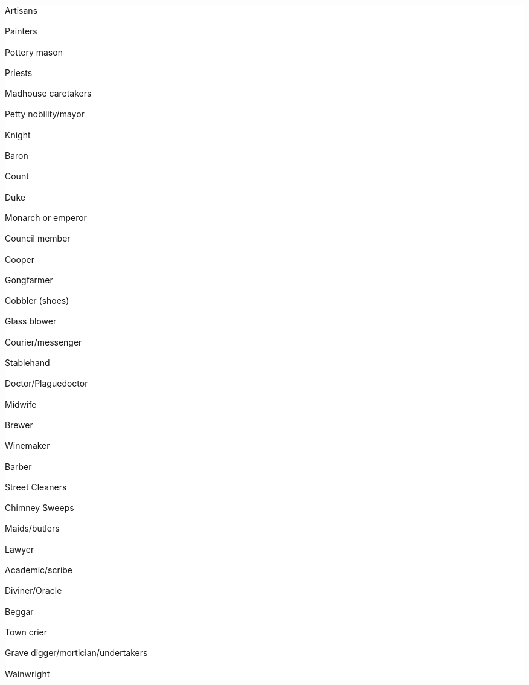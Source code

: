 Artisans

Painters

Pottery mason

Priests

Madhouse caretakers

Petty nobility/mayor

Knight

Baron

Count

Duke

Monarch or emperor

Council member

Cooper

Gongfarmer

Cobbler (shoes)

Glass blower

Courier/messenger

Stablehand

Doctor/Plaguedoctor

Midwife

Brewer

Winemaker

Barber

Street Cleaners

Chimney Sweeps

Maids/butlers

Lawyer

Academic/scribe

Diviner/Oracle

Beggar

Town crier

Grave digger/mortician/undertakers

Wainwright
